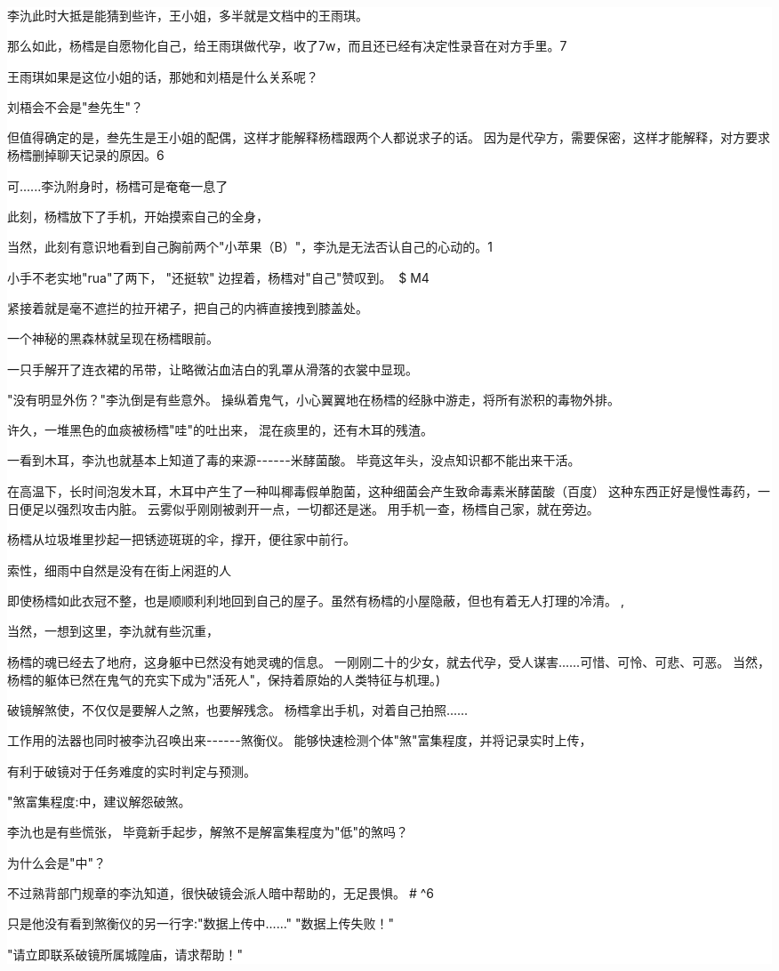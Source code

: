 李氿此时大抵是能猜到些许，王小姐，多半就是文档中的王雨琪。

那么如此，杨樰是自愿物化自己，给王雨琪做代孕，收了7w，而且还已经有决定性录音在对方手里。7

王雨琪如果是这位小姐的话，那她和刘梧是什么关系呢？

刘梧会不会是"叁先生"？

但值得确定的是，叁先生是王小姐的配偶，这样才能解释杨樰跟两个人都说求子的话。 因为是代孕方，需要保密，这样才能解释，对方要求杨樰删掉聊天记录的原因。6

可......李氿附身时，杨樰可是奄奄一息了

此刻，杨樰放下了手机，开始摸索自己的全身，

当然，此刻有意识地看到自己胸前两个"小苹果（B）"，李氿是无法否认自己的心动的。1

小手不老实地"rua"了两下， "还挺软" 边捏着，杨樰对"自己"赞叹到。  $ M4

紧接着就是毫不遮拦的拉开裙子，把自己的内裤直接拽到膝盖处。

一个神秘的黑森林就呈现在杨樰眼前。

一只手解开了连衣裙的吊带，让略微沾血洁白的乳罩从滑落的衣裳中显现。

"没有明显外伤？"李氿倒是有些意外。 操纵着鬼气，小心翼翼地在杨樰的经脉中游走，将所有淤积的毒物外排。

许久，一堆黑色的血痰被杨樰"哇"的吐出来， 混在痰里的，还有木耳的残渣。

一看到木耳，李氿也就基本上知道了毒的来源------米酵菌酸。 毕竟这年头，没点知识都不能出来干活。

在高温下，长时间泡发木耳，木耳中产生了一种叫椰毒假单胞菌，这种细菌会产生致命毒素米酵菌酸（百度） 这种东西正好是慢性毒药，一日便足以强烈攻击内脏。 云雾似乎刚刚被剥开一点，一切都还是迷。 用手机一查，杨樰自己家，就在旁边。

杨樰从垃圾堆里抄起一把锈迹斑斑的伞，撑开，便往家中前行。

索性，细雨中自然是没有在街上闲逛的人

即使杨樰如此衣冠不整，也是顺顺利利地回到自己的屋子。虽然有杨樰的小屋隐蔽，但也有着无人打理的冷清。 ,

当然，一想到这里，李氿就有些沉重，

杨樰的魂已经去了地府，这身躯中已然没有她灵魂的信息。 一刚刚二十的少女，就去代孕，受人谋害......可惜、可怜、可悲、可恶。 当然，杨樰的躯体已然在鬼气的充实下成为"活死人"，保持着原始的人类特征与机理。)

破镜解煞使，不仅仅是要解人之煞，也要解残念。 杨樰拿出手机，对着自己拍照......

工作用的法器也同时被李氿召唤出来------煞衡仪。 能够快速检测个体"煞"富集程度，并将记录实时上传，

有利于破镜对于任务难度的实时判定与预测。

"煞富集程度:中，建议解怨破煞。

李氿也是有些慌张， 毕竟新手起步，解煞不是解富集程度为"低"的煞吗？

为什么会是"中"？

不过熟背部门规章的李氿知道，很快破镜会派人暗中帮助的，无足畏惧。 #  ^6

只是他没有看到煞衡仪的另一行字:"数据上传中......" "数据上传失败！"

"请立即联系破镜所属城隍庙，请求帮助！"


